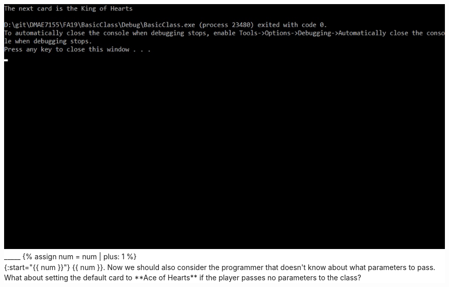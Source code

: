 <img src="images/ExportKingOfHearts.jpg"  class= "img-fluid"  alt="Screenshot of Microsoft's Visual Studio Community website page demonstrating community version that is needed download">  
</div>
</div>
_____ 
{% assign num = num | plus: 1 %}
<div class = "row">
<div class="col-12 col-lg-4 col align-self-center">
<div markdown = "1">
{:start="{{ num }}"}
{{ num }}. Now we should also consider the programmer that doesn't know about what parameters to pass.  What about setting the default card to **Ace of Hearts** if the player passes no parameters to the class?
</div>
</div>
<div class="col-12 col-lg-8">